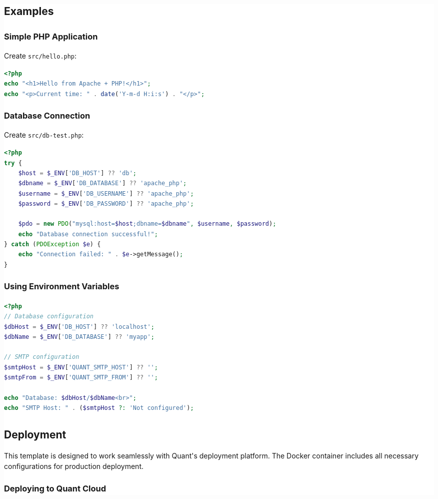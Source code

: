 ## Examples

### Simple PHP Application

Create `src/hello.php`:

```php
<?php
echo "<h1>Hello from Apache + PHP!</h1>";
echo "<p>Current time: " . date('Y-m-d H:i:s') . "</p>";
```

### Database Connection

Create `src/db-test.php`:

```php
<?php
try {
    $host = $_ENV['DB_HOST'] ?? 'db';
    $dbname = $_ENV['DB_DATABASE'] ?? 'apache_php';
    $username = $_ENV['DB_USERNAME'] ?? 'apache_php';
    $password = $_ENV['DB_PASSWORD'] ?? 'apache_php';
    
    $pdo = new PDO("mysql:host=$host;dbname=$dbname", $username, $password);
    echo "Database connection successful!";
} catch (PDOException $e) {
    echo "Connection failed: " . $e->getMessage();
}
```

### Using Environment Variables

```php
<?php
// Database configuration
$dbHost = $_ENV['DB_HOST'] ?? 'localhost';
$dbName = $_ENV['DB_DATABASE'] ?? 'myapp';

// SMTP configuration  
$smtpHost = $_ENV['QUANT_SMTP_HOST'] ?? '';
$smtpFrom = $_ENV['QUANT_SMTP_FROM'] ?? '';

echo "Database: $dbHost/$dbName<br>";
echo "SMTP Host: " . ($smtpHost ?: 'Not configured');
```

## Deployment

This template is designed to work seamlessly with Quant's deployment platform. The Docker container includes all necessary configurations for production deployment.

### Deploying to Quant Cloud
